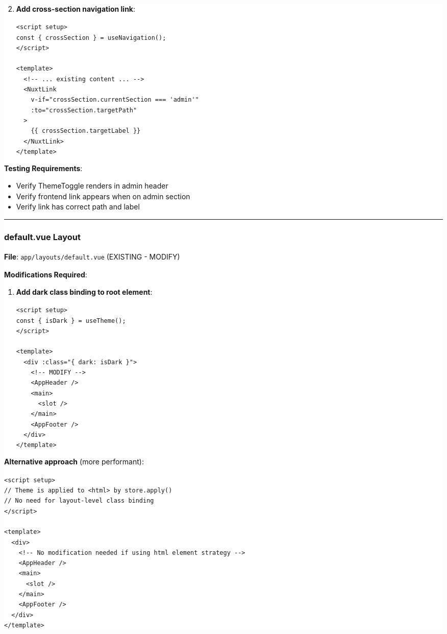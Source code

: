 2. **Add cross-section navigation link**:

   ```vue
   <script setup>
   const { crossSection } = useNavigation();
   </script>

   <template>
     <!-- ... existing content ... -->
     <NuxtLink
       v-if="crossSection.currentSection === 'admin'"
       :to="crossSection.targetPath"
     >
       {{ crossSection.targetLabel }}
     </NuxtLink>
   </template>
   ```

**Testing Requirements**:

- Verify ThemeToggle renders in admin header
- Verify frontend link appears when on admin section
- Verify link has correct path and label

---

### default.vue Layout

**File**: `app/layouts/default.vue` (EXISTING - MODIFY)

**Modifications Required**:

1. **Add dark class binding to root element**:

   ```vue
   <script setup>
   const { isDark } = useTheme();
   </script>

   <template>
     <div :class="{ dark: isDark }">
       <!-- MODIFY -->
       <AppHeader />
       <main>
         <slot />
       </main>
       <AppFooter />
     </div>
   </template>
   ```

**Alternative approach** (more performant):

```vue
<script setup>
// Theme is applied to <html> by store.apply()
// No need for layout-level class binding
</script>

<template>
  <div>
    <!-- No modification needed if using html element strategy -->
    <AppHeader />
    <main>
      <slot />
    </main>
    <AppFooter />
  </div>
</template>
```